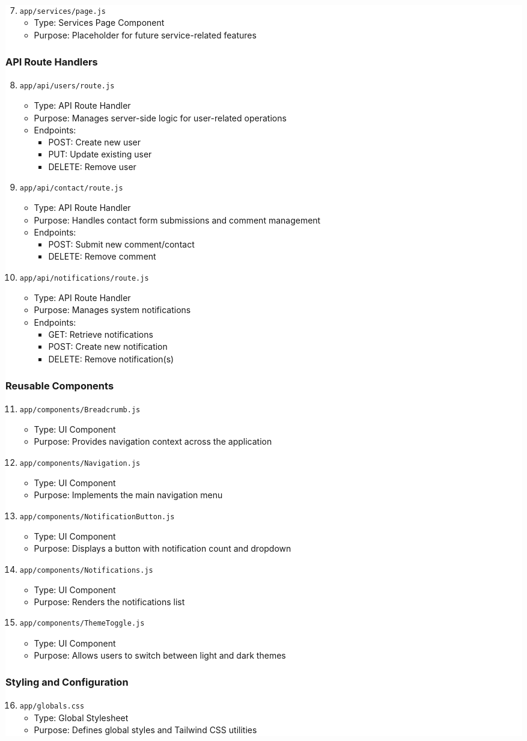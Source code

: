 7. `app/services/page.js`
   - Type: Services Page Component
   - Purpose: Placeholder for future service-related features

### API Route Handlers

8. `app/api/users/route.js`
   - Type: API Route Handler
   - Purpose: Manages server-side logic for user-related operations
   - Endpoints:
     - POST: Create new user
     - PUT: Update existing user
     - DELETE: Remove user

9. `app/api/contact/route.js`
   - Type: API Route Handler
   - Purpose: Handles contact form submissions and comment management
   - Endpoints:
     - POST: Submit new comment/contact
     - DELETE: Remove comment

10. `app/api/notifications/route.js`
    - Type: API Route Handler
    - Purpose: Manages system notifications
    - Endpoints:
      - GET: Retrieve notifications
      - POST: Create new notification
      - DELETE: Remove notification(s)

### Reusable Components

11. `app/components/Breadcrumb.js`
    - Type: UI Component
    - Purpose: Provides navigation context across the application

12. `app/components/Navigation.js`
    - Type: UI Component
    - Purpose: Implements the main navigation menu

13. `app/components/NotificationButton.js`
    - Type: UI Component
    - Purpose: Displays a button with notification count and dropdown

14. `app/components/Notifications.js`
    - Type: UI Component
    - Purpose: Renders the notifications list

15. `app/components/ThemeToggle.js`
    - Type: UI Component
    - Purpose: Allows users to switch between light and dark themes

### Styling and Configuration

16. `app/globals.css`
    - Type: Global Stylesheet
    - Purpose: Defines global styles and Tailwind CSS utilities

